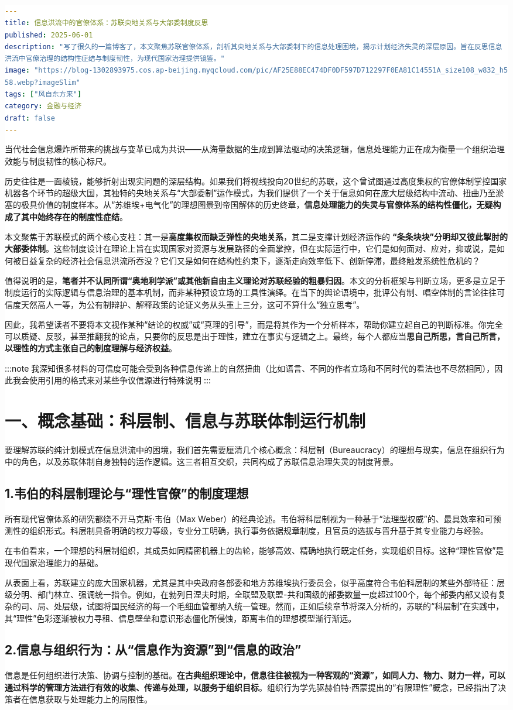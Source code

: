 ```yaml
---
title: 信息洪流中的官僚体系：苏联央地关系与大部委制度反思
published: 2025-06-01
description: "写了很久的一篇博客了，本文聚焦苏联官僚体系，剖析其央地关系与大部委制下的信息处理困境，揭示计划经济失灵的深层原因。旨在反思信息洪流中官僚治理的结构性症结与制度韧性，为现代国家治理提供镜鉴。"
image: "https://blog-1302893975.cos.ap-beijing.myqcloud.com/pic/AF25E88EC474DF0DF597D712297F0EA81C14551A_size108_w832_h558.webp?imageSlim"
tags: ["风自东方来"]
category: 金融与经济
draft: false
---
```


当代社会信息爆炸所带来的挑战与变革已成为共识——从海量数据的生成到算法驱动的决策逻辑，信息处理能力正在成为衡量一个组织治理效能与制度韧性的核心标尺。

历史往往是一面棱镜，能够折射出现实问题的深层结构。如果我们将视线投向20世纪的苏联，这个曾试图通过高度集权的官僚体制掌控国家机器各个环节的超级大国，其独特的央地关系与“大部委制”运作模式，为我们提供了一个关于信息如何在庞大层级结构中流动、扭曲乃至淤塞的极具价值的制度样本。从“苏维埃+电气化”的理想图景到帝国解体的历史终章，**信息处理能力的失灵与官僚体系的结构性僵化，无疑构成了其中始终存在的制度性症结**。

本文聚焦于苏联模式的两个核心支柱：其一是**高度集权而缺乏弹性的央地关系**，其二是支撑计划经济运作的 **“条条块块”分明却又彼此掣肘的大部委体制**。这些制度设计在理论上旨在实现国家对资源与发展路径的全面掌控，但在实际运行中，它们是如何面对、应对，抑或说，是如何被日益复杂的经济社会信息洪流所吞没？它们又是如何在结构性约束下，逐渐走向效率低下、创新停滞，最终触发系统性危机的？

值得说明的是，**笔者并不认同所谓“奥地利学派”或其他新自由主义理论对苏联经验的粗暴归因**。本文的分析框架与判断立场，更多是立足于制度运行的实际逻辑与信息治理的基本机制，而非某种预设立场的工具性演绎。在当下的舆论语境中，批评公有制、唱空体制的言论往往可信度天然高人一等，为公有制辩护、解释政策的论证义务从头重上三分，这可不算什么“独立思考”。

因此，我希望读者不要将本文视作某种“结论的权威”或“真理的引导”，而是将其作为一个分析样本，帮助你建立起自己的判断标准。你完全可以质疑、反驳，甚至推翻我的论点，只要你的反思是出于理性，建立在事实与逻辑之上。最终，每个人都应当**思自己所思，言自己所言，以理性的方式主张自己的制度理解与经济权益**。

:::note
我深知很多材料的可信度可能会受到各种信息传递上的自然扭曲（比如语言、不同的作者立场和不同时代的看法也不尽然相同），因此我会使用引用的格式来对某些争议信源进行特殊说明
:::

# 一、概念基础：科层制、信息与苏联体制运行机制

要理解苏联的纯计划模式在信息洪流中的困境，我们首先需要厘清几个核心概念：科层制（Bureaucracy）的理想与现实，信息在组织行为中的角色，以及苏联体制自身独特的运作逻辑。这三者相互交织，共同构成了苏联信息治理失灵的制度背景。

## 1.韦伯的科层制理论与“理性官僚”的制度理想

所有现代官僚体系的研究都绕不开马克斯·韦伯（Max Weber）的经典论述。韦伯将科层制视为一种基于“法理型权威”的、最具效率和可预测性的组织形式。科层制具备明确的权力等级，专业分工明确，执行事务依据规章制度，且官员的选拔与晋升基于其专业能力与经验。

在韦伯看来，一个理想的科层制组织，其成员如同精密机器上的齿轮，能够高效、精确地执行既定任务，实现组织目标。这种“理性官僚”是现代国家治理能力的基础。

从表面上看，苏联建立的庞大国家机器，尤其是其中央政府各部委和地方苏维埃执行委员会，似乎高度符合韦伯科层制的某些外部特征：层级分明、部门林立、强调统一指令。例如，在勃列日涅夫时期，全联盟及联盟-共和国级的部委数量一度超过100个，每个部委内部又设有复杂的司、局、处层级，试图将国民经济的每一个毛细血管都纳入统一管理。然而，正如后续章节将深入分析的，苏联的“科层制”在实践中，其“理性”色彩逐渐被权力寻租、信息壁垒和意识形态僵化所侵蚀，距离韦伯的理想模型渐行渐远。

## 2.信息与组织行为：从“信息作为资源”到“信息的政治”

信息是任何组织进行决策、协调与控制的基础。**在古典组织理论中，信息往往被视为一种客观的“资源”，如同人力、物力、财力一样，可以通过科学的管理方法进行有效的收集、传递与处理，以服务于组织目标**。组织行为学先驱赫伯特·西蒙提出的“有限理性”概念，已经指出了决策者在信息获取与处理能力上的局限性。
